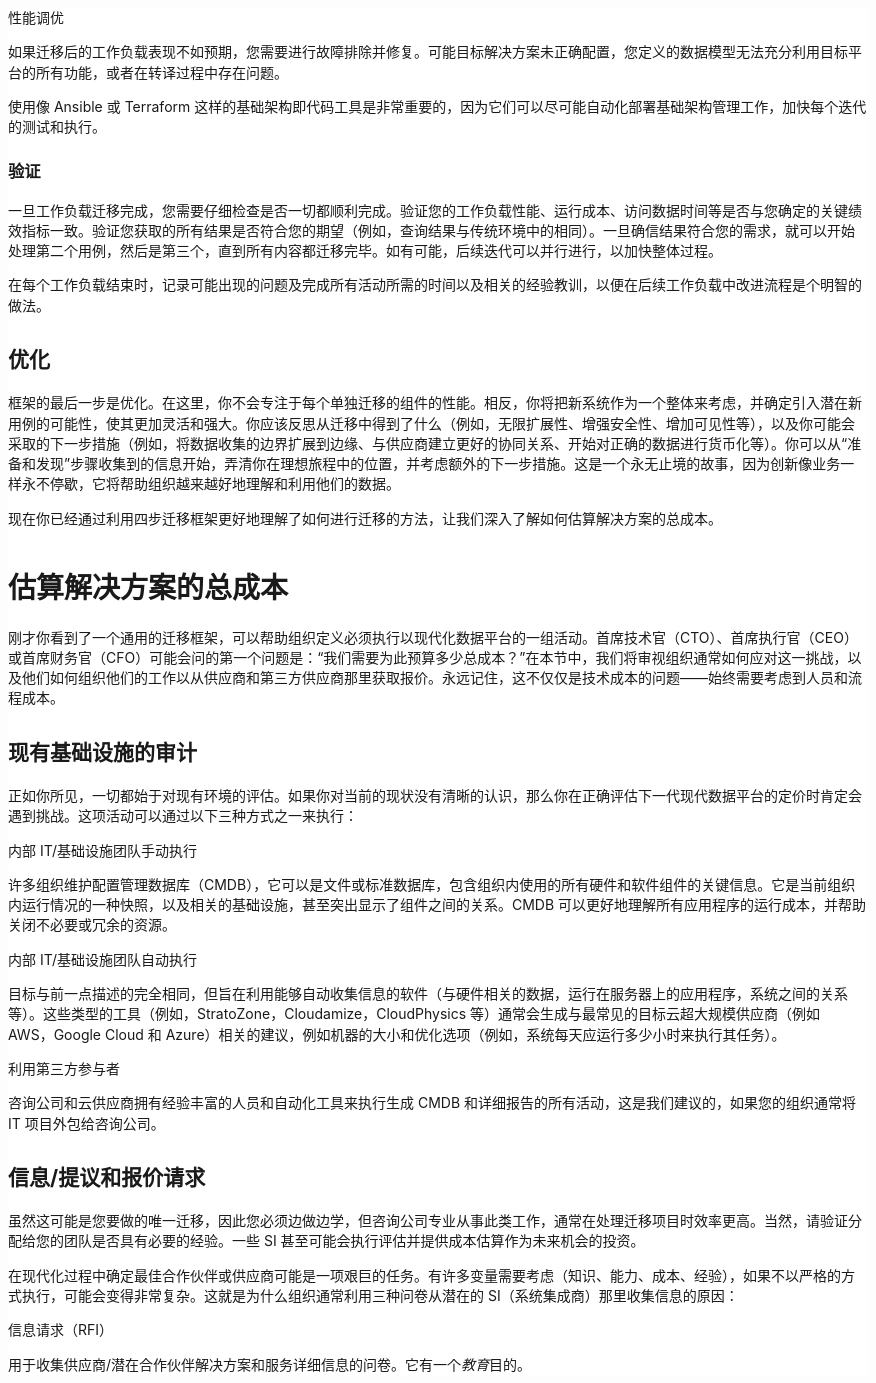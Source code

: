 性能调优

如果迁移后的工作负载表现不如预期，您需要进行故障排除并修复。可能目标解决方案未正确配置，您定义的数据模型无法充分利用目标平台的所有功能，或者在转译过程中存在问题。

使用像 Ansible 或 Terraform 这样的基础架构即代码工具是非常重要的，因为它们可以尽可能自动化部署基础架构管理工作，加快每个迭代的测试和执行。

### 验证

一旦工作负载迁移完成，您需要仔细检查是否一切都顺利完成。验证您的工作负载性能、运行成本、访问数据时间等是否与您确定的关键绩效指标一致。验证您获取的所有结果是否符合您的期望（例如，查询结果与传统环境中的相同）。一旦确信结果符合您的需求，就可以开始处理第二个用例，然后是第三个，直到所有内容都迁移完毕。如有可能，后续迭代可以并行进行，以加快整体过程。

在每个工作负载结束时，记录可能出现的问题及完成所有活动所需的时间以及相关的经验教训，以便在后续工作负载中改进流程是个明智的做法。

## 优化

框架的最后一步是优化。在这里，你不会专注于每个单独迁移的组件的性能。相反，你将把新系统作为一个整体来考虑，并确定引入潜在新用例的可能性，使其更加灵活和强大。你应该反思从迁移中得到了什么（例如，无限扩展性、增强安全性、增加可见性等），以及你可能会采取的下一步措施（例如，将数据收集的边界扩展到边缘、与供应商建立更好的协同关系、开始对正确的数据进行货币化等）。你可以从“准备和发现”步骤收集到的信息开始，弄清你在理想旅程中的位置，并考虑额外的下一步措施。这是一个永无止境的故事，因为创新像业务一样永不停歇，它将帮助组织越来越好地理解和利用他们的数据。

现在你已经通过利用四步迁移框架更好地理解了如何进行迁移的方法，让我们深入了解如何估算解决方案的总成本。

# 估算解决方案的总成本

刚才你看到了一个通用的迁移框架，可以帮助组织定义必须执行以现代化数据平台的一组活动。首席技术官（CTO）、首席执行官（CEO）或首席财务官（CFO）可能会问的第一个问题是：“我们需要为此预算多少总成本？”在本节中，我们将审视组织通常如何应对这一挑战，以及他们如何组织他们的工作以从供应商和第三方供应商那里获取报价。永远记住，这不仅仅是技术成本的问题——始终需要考虑到人员和流程成本。

## 现有基础设施的审计

正如你所见，一切都始于对现有环境的评估。如果你对当前的现状没有清晰的认识，那么你在正确评估下一代现代数据平台的定价时肯定会遇到挑战。这项活动可以通过以下三种方式之一来执行：

内部 IT/基础设施团队手动执行

许多组织维护配置管理数据库（CMDB），它可以是文件或标准数据库，包含组织内使用的所有硬件和软件组件的关键信息。它是当前组织内运行情况的一种快照，以及相关的基础设施，甚至突出显示了组件之间的关系。CMDB 可以更好地理解所有应用程序的运行成本，并帮助关闭不必要或冗余的资源。

内部 IT/基础设施团队自动执行

目标与前一点描述的完全相同，但旨在利用能够自动收集信息的软件（与硬件相关的数据，运行在服务器上的应用程序，系统之间的关系等）。这些类型的工具（例如，StratoZone，Cloudamize，CloudPhysics 等）通常会生成与最常见的目标云超大规模供应商（例如 AWS，Google Cloud 和 Azure）相关的建议，例如机器的大小和优化选项（例如，系统每天应运行多少小时来执行其任务）。

利用第三方参与者

咨询公司和云供应商拥有经验丰富的人员和自动化工具来执行生成 CMDB 和详细报告的所有活动，这是我们建议的，如果您的组织通常将 IT 项目外包给咨询公司。

## 信息/提议和报价请求

虽然这可能是您要做的唯一迁移，因此您必须边做边学，但咨询公司专业从事此类工作，通常在处理迁移项目时效率更高。当然，请验证分配给您的团队是否具有必要的经验。一些 SI 甚至可能会执行评估并提供成本估算作为未来机会的投资。

在现代化过程中确定最佳合作伙伴或供应商可能是一项艰巨的任务。有许多变量需要考虑（知识、能力、成本、经验），如果不以严格的方式执行，可能会变得非常复杂。这就是为什么组织通常利用三种问卷从潜在的 SI（系统集成商）那里收集信息的原因：

信息请求（RFI）

用于收集供应商/潜在合作伙伴解决方案和服务详细信息的问卷。它有一个*教育*目的。
